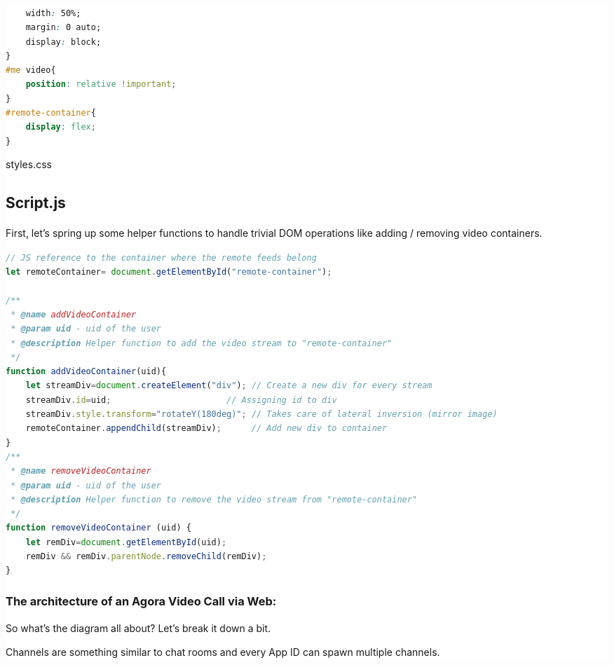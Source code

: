 ```css
    width: 50%;
    margin: 0 auto;
    display: block;
}
#me video{
    position: relative !important;
}
#remote-container{
    display: flex;
}
```
styles.css

## Script.js

First, let’s spring up some helper functions to handle trivial DOM operations like adding / removing video containers.

```js
// JS reference to the container where the remote feeds belong
let remoteContainer= document.getElementById("remote-container");

/**
 * @name addVideoContainer
 * @param uid - uid of the user
 * @description Helper function to add the video stream to "remote-container"
 */
function addVideoContainer(uid){
    let streamDiv=document.createElement("div"); // Create a new div for every stream
    streamDiv.id=uid;                       // Assigning id to div
    streamDiv.style.transform="rotateY(180deg)"; // Takes care of lateral inversion (mirror image)
    remoteContainer.appendChild(streamDiv);      // Add new div to container
}
/**
 * @name removeVideoContainer
 * @param uid - uid of the user
 * @description Helper function to remove the video stream from "remote-container"
 */
function removeVideoContainer (uid) {
    let remDiv=document.getElementById(uid);
    remDiv && remDiv.parentNode.removeChild(remDiv);
}
```

  

### The architecture of an Agora Video Call via Web:



So what’s the diagram all about? Let’s break it down a bit.

Channels are something similar to chat rooms and every App ID can spawn multiple channels.

